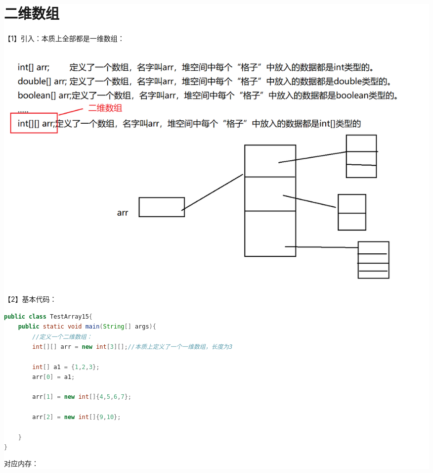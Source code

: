 
# 二维数组

【1】引入：本质上全部都是一维数组：

![](第6章_数组/34650d8b02d5b0ec054c9dca9a6d89fd.png)


【2】基本代码：

```java
public class TestArray15{
    public static void main(String[] args){
        //定义一个二维数组：
        int[][] arr = new int[3][];//本质上定义了一个一维数组，长度为3

        int[] a1 = {1,2,3};
        arr[0] = a1;

        arr[1] = new int[]{4,5,6,7};

        arr[2] = new int[]{9,10};

    }
}

```
对应内存：
